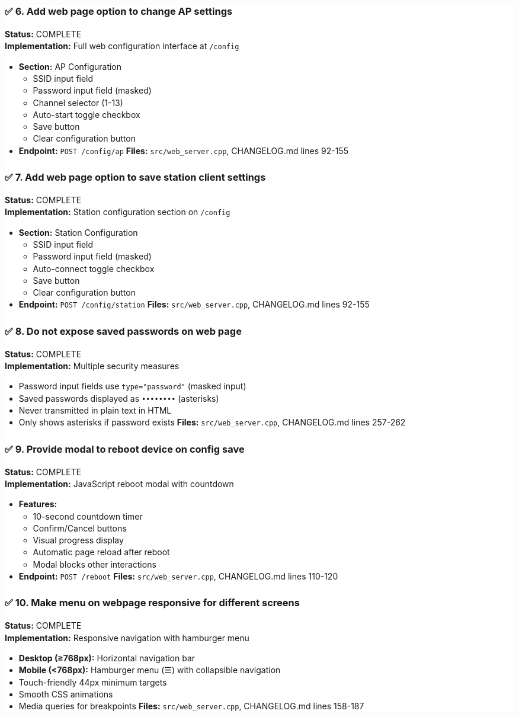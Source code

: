 ### ✅ 6. Add web page option to change AP settings
**Status:** COMPLETE  
**Implementation:** Full web configuration interface at `/config`
- **Section:** AP Configuration
  - SSID input field
  - Password input field (masked)
  - Channel selector (1-13)
  - Auto-start toggle checkbox
  - Save button
  - Clear configuration button
- **Endpoint:** `POST /config/ap`
**Files:** `src/web_server.cpp`, CHANGELOG.md lines 92-155

### ✅ 7. Add web page option to save station client settings
**Status:** COMPLETE  
**Implementation:** Station configuration section on `/config`
- **Section:** Station Configuration
  - SSID input field
  - Password input field (masked)
  - Auto-connect toggle checkbox
  - Save button
  - Clear configuration button
- **Endpoint:** `POST /config/station`
**Files:** `src/web_server.cpp`, CHANGELOG.md lines 92-155

### ✅ 8. Do not expose saved passwords on web page
**Status:** COMPLETE  
**Implementation:** Multiple security measures
- Password input fields use `type="password"` (masked input)
- Saved passwords displayed as `••••••••` (asterisks)
- Never transmitted in plain text in HTML
- Only shows asterisks if password exists
**Files:** `src/web_server.cpp`, CHANGELOG.md lines 257-262

### ✅ 9. Provide modal to reboot device on config save
**Status:** COMPLETE  
**Implementation:** JavaScript reboot modal with countdown
- **Features:**
  - 10-second countdown timer
  - Confirm/Cancel buttons
  - Visual progress display
  - Automatic page reload after reboot
  - Modal blocks other interactions
- **Endpoint:** `POST /reboot`
**Files:** `src/web_server.cpp`, CHANGELOG.md lines 110-120

### ✅ 10. Make menu on webpage responsive for different screens
**Status:** COMPLETE  
**Implementation:** Responsive navigation with hamburger menu
- **Desktop (≥768px):** Horizontal navigation bar
- **Mobile (<768px):** Hamburger menu (☰) with collapsible navigation
- Touch-friendly 44px minimum targets
- Smooth CSS animations
- Media queries for breakpoints
**Files:** `src/web_server.cpp`, CHANGELOG.md lines 158-187
